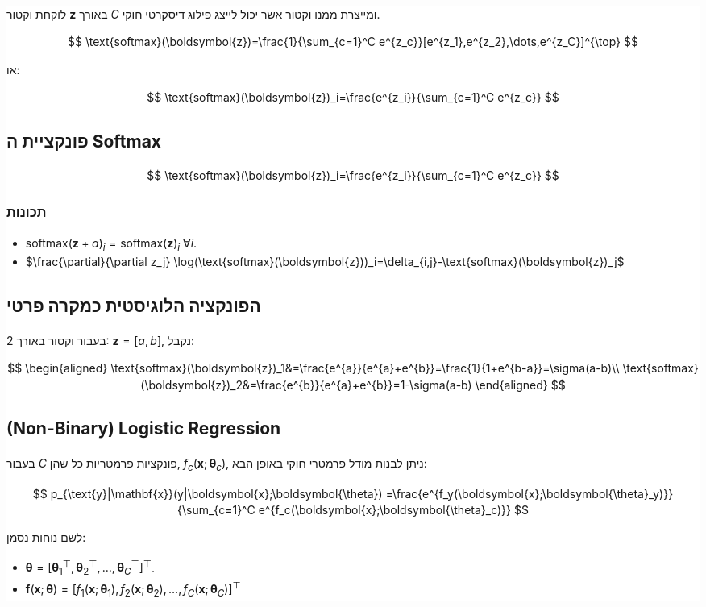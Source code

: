 לוקחת וקטור $\boldsymbol{z}$ באורך $C$ ומייצרת ממנו וקטור אשר יכול לייצג פילוג דיסקרטי חוקי.

$$
\text{softmax}(\boldsymbol{z})=\frac{1}{\sum_{c=1}^C e^{z_c}}[e^{z_1},e^{z_2},\dots,e^{z_C}]^{\top}
$$

או:

$$
\text{softmax}(\boldsymbol{z})_i=\frac{e^{z_i}}{\sum_{c=1}^C e^{z_c}}
$$

</section><section>

## פונקציית ה Softmax

$$
\text{softmax}(\boldsymbol{z})_i=\frac{e^{z_i}}{\sum_{c=1}^C e^{z_c}}
$$

### תכונות

- $\text{softmax}(\boldsymbol{z} + a)_i=\text{softmax}(\boldsymbol{z})_i\ \forall i$.
- $\frac{\partial}{\partial z_j} \log(\text{softmax}(\boldsymbol{z}))_i=\delta_{i,j}-\text{softmax}(\boldsymbol{z})_j$

</section><section>

## הפונקציה הלוגיסטית כמקרה פרטי

בעבור וקטור באורך 2: $\boldsymbol{z}=[a,b]$, נקבל:

$$
\begin{aligned}
\text{softmax}(\boldsymbol{z})_1&=\frac{e^{a}}{e^{a}+e^{b}}=\frac{1}{1+e^{b-a}}=\sigma(a-b)\\
\text{softmax}(\boldsymbol{z})_2&=\frac{e^{b}}{e^{a}+e^{b}}=1-\sigma(a-b)
\end{aligned}
$$

</section><section>

## (Non-Binary) Logistic Regression

בעבור $C$ פונקציות פרמטריות כל שהן, $f_c(\boldsymbol{x};\boldsymbol{\theta}_c)$, ניתן לבנות מודל פרמטרי חוקי באופן הבא:

$$
p_{\text{y}|\mathbf{x}}(y|\boldsymbol{x};\boldsymbol{\theta})
=\frac{e^{f_y(\boldsymbol{x};\boldsymbol{\theta}_y)}}{\sum_{c=1}^C e^{f_c(\boldsymbol{x};\boldsymbol{\theta}_c)}}
$$

לשם נוחות נסמן:

- $\boldsymbol{\theta}=[\boldsymbol{\theta}_1^{\top},\boldsymbol{\theta}_2^{\top},\dots,\boldsymbol{\theta}_C^{\top}]^{\top}$.
- $\boldsymbol{f}(\boldsymbol{x};\boldsymbol{\theta})=[f_1(\boldsymbol{x};\boldsymbol{\theta}_1),f_2(\boldsymbol{x};\boldsymbol{\theta}_2),\dots,f_C(\boldsymbol{x};\boldsymbol{\theta}_C)]^{\top}$
